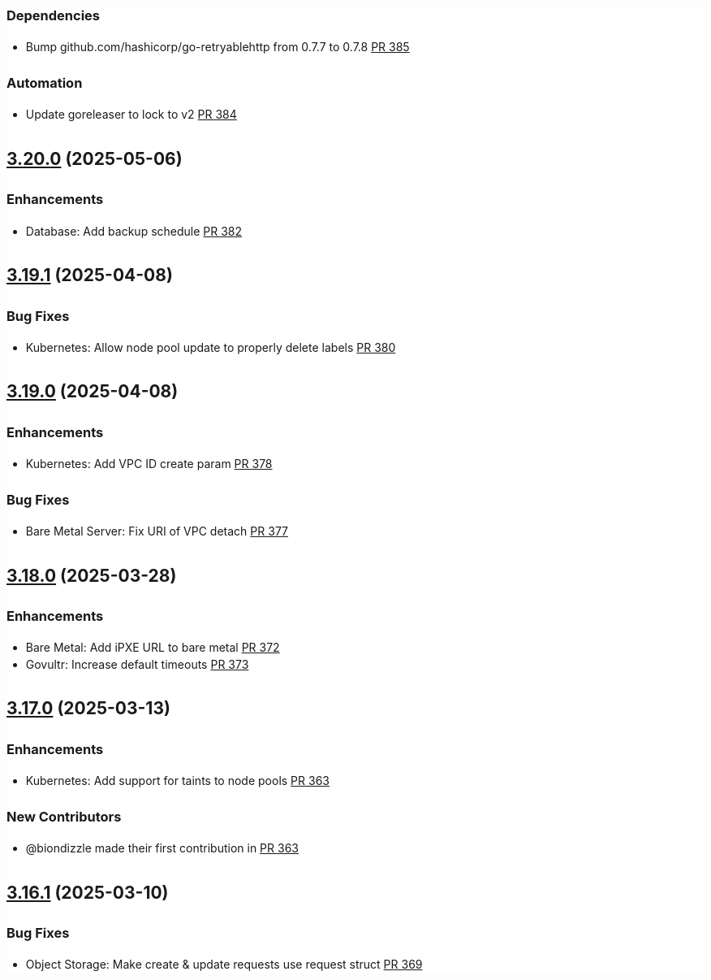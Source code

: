 ### Dependencies
* Bump github.com/hashicorp/go-retryablehttp from 0.7.7 to 0.7.8 [PR 385](https://github.com/vultr/govultr/pull/385)

### Automation
* Update goreleaser to lock to v2 [PR 384](https://github.com/vultr/govultr/pull/384)

## [3.20.0](https://github.com/vultr/govultr/compare/v3.19.1...v3.20.0) (2025-05-06)
### Enhancements
* Database: Add backup schedule [PR 382](https://github.com/vultr/govultr/pull/382)

## [3.19.1](https://github.com/vultr/govultr/compare/v3.19.0...v3.19.1) (2025-04-08)
### Bug Fixes
* Kubernetes: Allow node pool update to properly delete labels [PR 380](https://github.com/vultr/govultr/pull/380)

## [3.19.0](https://github.com/vultr/govultr/compare/v3.18.0...v3.19.0) (2025-04-08)
### Enhancements
* Kubernetes: Add VPC ID create param [PR 378](https://github.com/vultr/govultr/pull/378)

### Bug Fixes
* Bare Metal Server: Fix URI of VPC detach [PR 377](https://github.com/vultr/govultr/pull/377)

## [3.18.0](https://github.com/vultr/govultr/compare/v3.17.0...v3.18.0) (2025-03-28)
### Enhancements
* Bare Metal: Add iPXE URL to bare metal [PR 372](https://github.com/vultr/govultr/pull/372)
* Govultr: Increase default timeouts [PR 373](https://github.com/vultr/govultr/pull/373)

## [3.17.0](https://github.com/vultr/govultr/compare/v3.16.1...v3.17.0) (2025-03-13)
### Enhancements
* Kubernetes: Add support for taints to node pools [PR 363](https://github.com/vultr/govultr/pull/363)

### New Contributors
* @biondizzle made their first contribution in [PR 363](https://github.com/vultr/govultr/pull/363)

## [3.16.1](https://github.com/vultr/govultr/compare/v3.16.0...v3.16.1) (2025-03-10)
### Bug Fixes
* Object Storage: Make create & update requests use request struct [PR 369](https://github.com/vultr/govultr/pull/369)
